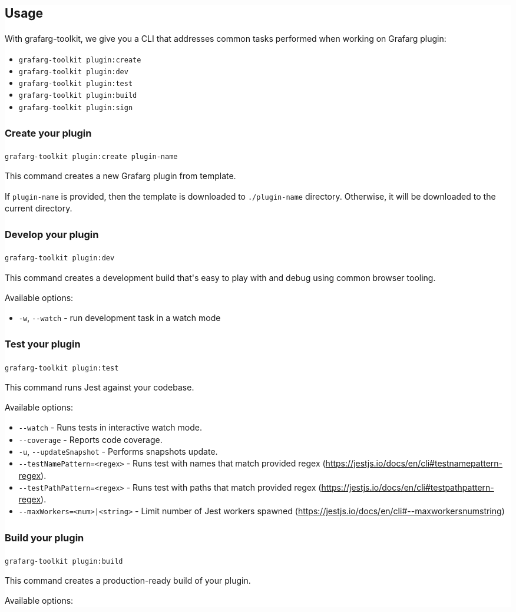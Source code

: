 ## Usage

With grafarg-toolkit, we give you a CLI that addresses common tasks performed when working on Grafarg plugin:

- `grafarg-toolkit plugin:create`
- `grafarg-toolkit plugin:dev`
- `grafarg-toolkit plugin:test`
- `grafarg-toolkit plugin:build`
- `grafarg-toolkit plugin:sign`

### Create your plugin

`grafarg-toolkit plugin:create plugin-name`

This command creates a new Grafarg plugin from template.

If `plugin-name` is provided, then the template is downloaded to `./plugin-name` directory. Otherwise, it will be downloaded to the current directory.

### Develop your plugin

`grafarg-toolkit plugin:dev`

This command creates a development build that's easy to play with and debug using common browser tooling.

Available options:

- `-w`, `--watch` - run development task in a watch mode

### Test your plugin

`grafarg-toolkit plugin:test`

This command runs Jest against your codebase.

Available options:

- `--watch` - Runs tests in interactive watch mode.
- `--coverage` - Reports code coverage.
- `-u`, `--updateSnapshot` - Performs snapshots update.
- `--testNamePattern=<regex>` - Runs test with names that match provided regex (https://jestjs.io/docs/en/cli#testnamepattern-regex).
- `--testPathPattern=<regex>` - Runs test with paths that match provided regex (https://jestjs.io/docs/en/cli#testpathpattern-regex).
- `--maxWorkers=<num>|<string>` - Limit number of Jest workers spawned (https://jestjs.io/docs/en/cli#--maxworkersnumstring)

### Build your plugin

`grafarg-toolkit plugin:build`

This command creates a production-ready build of your plugin.

Available options:
